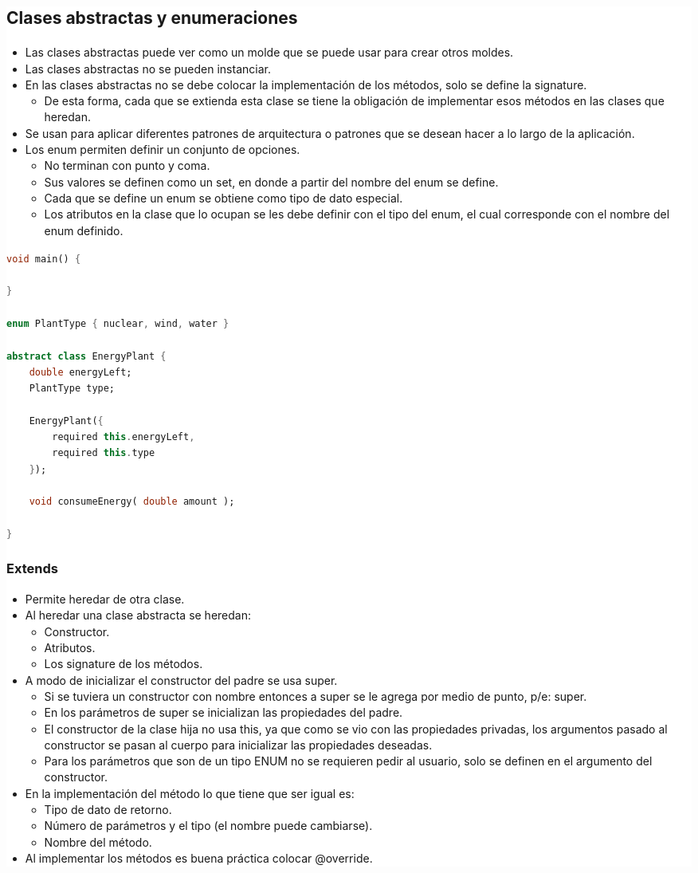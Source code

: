 ## Clases abstractas y enumeraciones
- Las clases abstractas puede ver como un molde que se puede usar para crear otros moldes.
- Las clases abstractas no se pueden instanciar.
- En las clases abstractas no se debe colocar la implementación de los métodos, solo se define la signature.
    - De esta forma, cada que se extienda esta clase se tiene la obligación de implementar esos métodos en las clases que heredan.
- Se usan para aplicar diferentes patrones de arquitectura o patrones que se desean hacer a lo largo de la aplicación.
- Los enum permiten definir un conjunto de opciones.
    - No terminan con punto y coma.
    - Sus valores se definen como un set, en donde a partir del nombre del enum se define.
    - Cada que se define un enum se obtiene como tipo de dato especial.
    - Los atributos en la clase que lo ocupan se les debe definir con el tipo del enum, el cual corresponde con el nombre del enum definido.

``` dart
void main() {

}

enum PlantType { nuclear, wind, water }

abstract class EnergyPlant {
    double energyLeft;
    PlantType type;

    EnergyPlant({
        required this.energyLeft,
        required this.type
    });

    void consumeEnergy( double amount );

}
```

### Extends
- Permite heredar de otra clase.
- Al heredar una clase abstracta se heredan:
    - Constructor.
    - Atributos.
    - Los signature de los métodos.
- A modo de inicializar el constructor del padre se usa super.
    - Si se tuviera un constructor con nombre entonces a super se le agrega por medio de punto, p/e: super.
    - En los parámetros de super se inicializan las propiedades del padre.
    - El constructor de la clase hija no usa this, ya que como se vio con las propiedades privadas, los argumentos pasado al constructor se pasan al cuerpo para inicializar las propiedades deseadas.
    - Para los parámetros que son de un tipo ENUM no se requieren pedir al usuario, solo se definen en el argumento del constructor.
- En la implementación del método lo que tiene que ser igual es:
    - Tipo de dato de retorno.
    - Número de parámetros y el tipo (el nombre puede cambiarse).
    - Nombre del método.
- Al implementar los métodos es buena práctica colocar @override.
